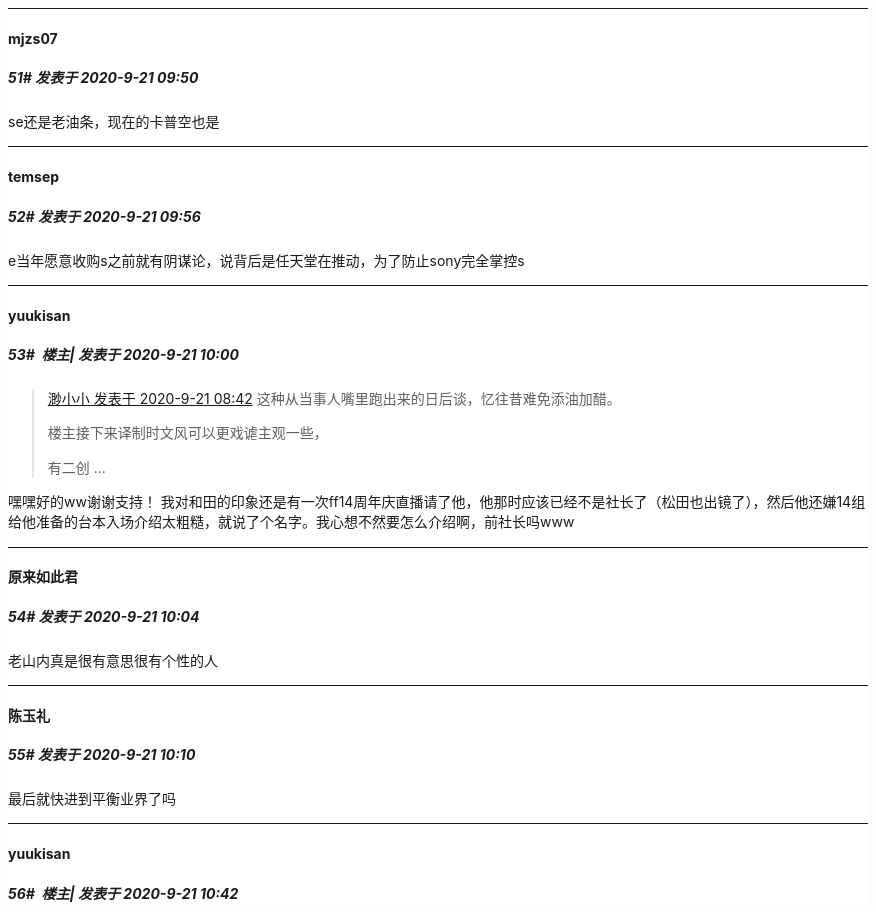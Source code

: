 
-----

####  mjzs07  
##### 51#       发表于 2020-9-21 09:50


se还是老油条，现在的卡普空也是


-----

####  temsep  
##### 52#       发表于 2020-9-21 09:56


e当年愿意收购s之前就有阴谋论，说背后是任天堂在推动，为了防止sony完全掌控s


-----

####  yuukisan  
##### 53#         楼主| 发表于 2020-9-21 10:00


<blockquote><a href="httphttps://bbs.saraba1st.com/2b/forum.php?mod=redirect&amp;goto=findpost&amp;pid=48800844&amp;ptid=1960923" target="_blank">渺小小 发表于 2020-9-21 08:42</a>
这种从当事人嘴里跑出来的日后谈，忆往昔难免添油加醋。

楼主接下来译制时文风可以更戏谑主观一些，

有二创 ...</blockquote>
嘿嘿好的ww谢谢支持！ 我对和田的印象还是有一次ff14周年庆直播请了他，他那时应该已经不是社长了（松田也出镜了），然后他还嫌14组给他准备的台本入场介绍太粗糙，就说了个名字。我心想不然要怎么介绍啊，前社长吗www


-----

####  原来如此君  
##### 54#       发表于 2020-9-21 10:04


老山内真是很有意思很有个性的人


-----

####  陈玉礼  
##### 55#       发表于 2020-9-21 10:10


最后就快进到平衡业界了吗


-----

####  yuukisan  
##### 56#         楼主| 发表于 2020-9-21 10:42
